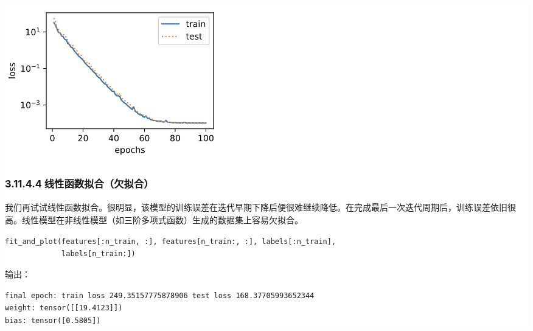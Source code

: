 <img width="350" src="./img/chapter03/3.11_output1.png"/>
</div>


### 3.11.4.4 线性函数拟合（欠拟合）

我们再试试线性函数拟合。很明显，该模型的训练误差在迭代早期下降后便很难继续降低。在完成最后一次迭代周期后，训练误差依旧很高。线性模型在非线性模型（如三阶多项式函数）生成的数据集上容易欠拟合。

``` python
fit_and_plot(features[:n_train, :], features[n_train:, :], labels[:n_train],
             labels[n_train:])
```
输出：
```
final epoch: train loss 249.35157775878906 test loss 168.37705993652344
weight: tensor([[19.4123]]) 
bias: tensor([0.5805])
```
<div align=center>